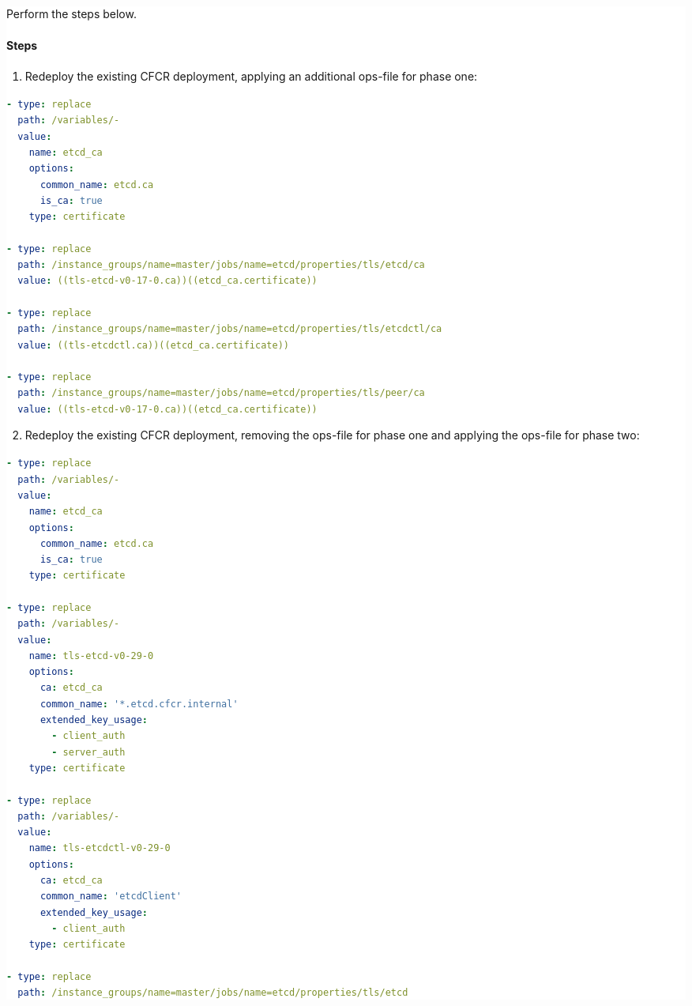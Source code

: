 Perform the steps below.

#### Steps

1. Redeploy the existing CFCR deployment, applying an additional ops-file for phase one:
  ```yaml
  - type: replace
    path: /variables/-
    value:
      name: etcd_ca
      options:
        common_name: etcd.ca
        is_ca: true
      type: certificate

  - type: replace
    path: /instance_groups/name=master/jobs/name=etcd/properties/tls/etcd/ca
    value: ((tls-etcd-v0-17-0.ca))((etcd_ca.certificate))

  - type: replace
    path: /instance_groups/name=master/jobs/name=etcd/properties/tls/etcdctl/ca
    value: ((tls-etcdctl.ca))((etcd_ca.certificate))

  - type: replace
    path: /instance_groups/name=master/jobs/name=etcd/properties/tls/peer/ca
    value: ((tls-etcd-v0-17-0.ca))((etcd_ca.certificate))
  ```

2. Redeploy the existing CFCR deployment, removing the ops-file for phase one and applying the ops-file for phase two:
  ```yaml
  - type: replace
    path: /variables/-
    value:
      name: etcd_ca
      options:
        common_name: etcd.ca
        is_ca: true
      type: certificate

  - type: replace
    path: /variables/-
    value:
      name: tls-etcd-v0-29-0
      options:
        ca: etcd_ca
        common_name: '*.etcd.cfcr.internal'
        extended_key_usage:
          - client_auth
          - server_auth
      type: certificate

  - type: replace
    path: /variables/-
    value:
      name: tls-etcdctl-v0-29-0
      options:
        ca: etcd_ca
        common_name: 'etcdClient'
        extended_key_usage:
          - client_auth
      type: certificate

  - type: replace
    path: /instance_groups/name=master/jobs/name=etcd/properties/tls/etcd
  ```